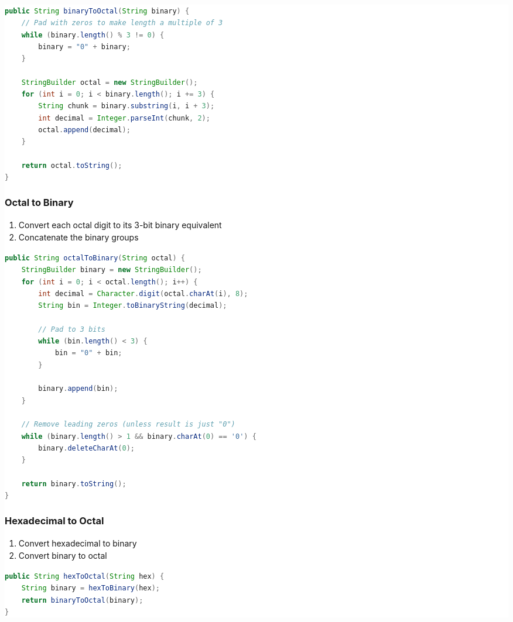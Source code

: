 ```java
public String binaryToOctal(String binary) {
    // Pad with zeros to make length a multiple of 3
    while (binary.length() % 3 != 0) {
        binary = "0" + binary;
    }
    
    StringBuilder octal = new StringBuilder();
    for (int i = 0; i < binary.length(); i += 3) {
        String chunk = binary.substring(i, i + 3);
        int decimal = Integer.parseInt(chunk, 2);
        octal.append(decimal);
    }
    
    return octal.toString();
}
```

### Octal to Binary
1. Convert each octal digit to its 3-bit binary equivalent
2. Concatenate the binary groups

```java
public String octalToBinary(String octal) {
    StringBuilder binary = new StringBuilder();
    for (int i = 0; i < octal.length(); i++) {
        int decimal = Character.digit(octal.charAt(i), 8);
        String bin = Integer.toBinaryString(decimal);
        
        // Pad to 3 bits
        while (bin.length() < 3) {
            bin = "0" + bin;
        }
        
        binary.append(bin);
    }
    
    // Remove leading zeros (unless result is just "0")
    while (binary.length() > 1 && binary.charAt(0) == '0') {
        binary.deleteCharAt(0);
    }
    
    return binary.toString();
}
```

### Hexadecimal to Octal
1. Convert hexadecimal to binary
2. Convert binary to octal

```java
public String hexToOctal(String hex) {
    String binary = hexToBinary(hex);
    return binaryToOctal(binary);
}
```
